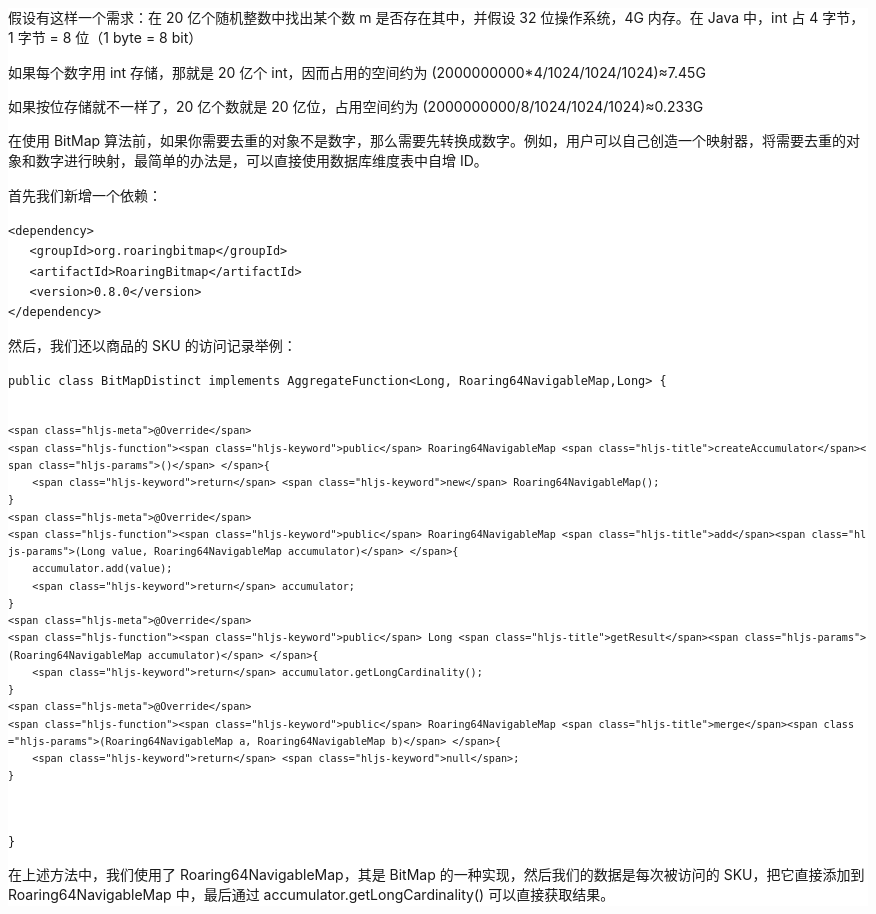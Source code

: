 <p data-nodeid="4772">假设有这样一个需求：在 20 亿个随机整数中找出某个数 m 是否存在其中，并假设 32 位操作系统，4G 内存。在 Java 中，int 占 4 字节，1 字节 = 8 位（1 byte = 8 bit）</p>
<p data-nodeid="4773">如果每个数字用 int 存储，那就是 20 亿个 int，因而占用的空间约为&nbsp;(2000000000*4/1024/1024/1024)≈7.45G</p>
<p data-nodeid="4774">如果按位存储就不一样了，20 亿个数就是 20 亿位，占用空间约为&nbsp;(2000000000/8/1024/1024/1024)≈0.233G</p>
</blockquote>
















<p data-nodeid="44">在使用 BitMap 算法前，如果你需要去重的对象不是数字，那么需要先转换成数字。例如，用户可以自己创造一个映射器，将需要去重的对象和数字进行映射，最简单的办法是，可以直接使用数据库维度表中自增 ID。</p>
<p data-nodeid="45">首先我们新增一个依赖：</p>
<pre class="lang-xml" data-nodeid="46"><code data-language="xml"><span class="hljs-tag">&lt;<span class="hljs-name">dependency</span>&gt;</span>
   <span class="hljs-tag">&lt;<span class="hljs-name">groupId</span>&gt;</span>org.roaringbitmap<span class="hljs-tag">&lt;/<span class="hljs-name">groupId</span>&gt;</span>
   <span class="hljs-tag">&lt;<span class="hljs-name">artifactId</span>&gt;</span>RoaringBitmap<span class="hljs-tag">&lt;/<span class="hljs-name">artifactId</span>&gt;</span>
   <span class="hljs-tag">&lt;<span class="hljs-name">version</span>&gt;</span>0.8.0<span class="hljs-tag">&lt;/<span class="hljs-name">version</span>&gt;</span>
<span class="hljs-tag">&lt;/<span class="hljs-name">dependency</span>&gt;</span>
</code></pre>
<p data-nodeid="47">然后，我们还以商品的 SKU 的访问记录举例：</p>
<pre class="lang-java" data-nodeid="48"><code data-language="java"><span class="hljs-keyword">public</span> <span class="hljs-class"><span class="hljs-keyword">class</span> <span class="hljs-title">BitMapDistinct</span> <span class="hljs-keyword">implements</span> <span class="hljs-title">AggregateFunction</span>&lt;<span class="hljs-title">Long</span>, <span class="hljs-title">Roaring64NavigableMap</span>,<span class="hljs-title">Long</span>&gt; </span>{

    <span class="hljs-meta">@Override</span>
    <span class="hljs-function"><span class="hljs-keyword">public</span> Roaring64NavigableMap <span class="hljs-title">createAccumulator</span><span class="hljs-params">()</span> </span>{
        <span class="hljs-keyword">return</span> <span class="hljs-keyword">new</span> Roaring64NavigableMap();
    }
    <span class="hljs-meta">@Override</span>
    <span class="hljs-function"><span class="hljs-keyword">public</span> Roaring64NavigableMap <span class="hljs-title">add</span><span class="hljs-params">(Long value, Roaring64NavigableMap accumulator)</span> </span>{
        accumulator.add(value);
        <span class="hljs-keyword">return</span> accumulator;
    }
    <span class="hljs-meta">@Override</span>
    <span class="hljs-function"><span class="hljs-keyword">public</span> Long <span class="hljs-title">getResult</span><span class="hljs-params">(Roaring64NavigableMap accumulator)</span> </span>{
        <span class="hljs-keyword">return</span> accumulator.getLongCardinality();
    }
    <span class="hljs-meta">@Override</span>
    <span class="hljs-function"><span class="hljs-keyword">public</span> Roaring64NavigableMap <span class="hljs-title">merge</span><span class="hljs-params">(Roaring64NavigableMap a, Roaring64NavigableMap b)</span> </span>{
        <span class="hljs-keyword">return</span> <span class="hljs-keyword">null</span>;
    }
}
</code></pre>
<p data-nodeid="49">在上述方法中，我们使用了 Roaring64NavigableMap，其是 BitMap 的一种实现，然后我们的数据是每次被访问的 SKU，把它直接添加到 Roaring64NavigableMap 中，最后通过 accumulator.getLongCardinality() 可以直接获取结果。</p>